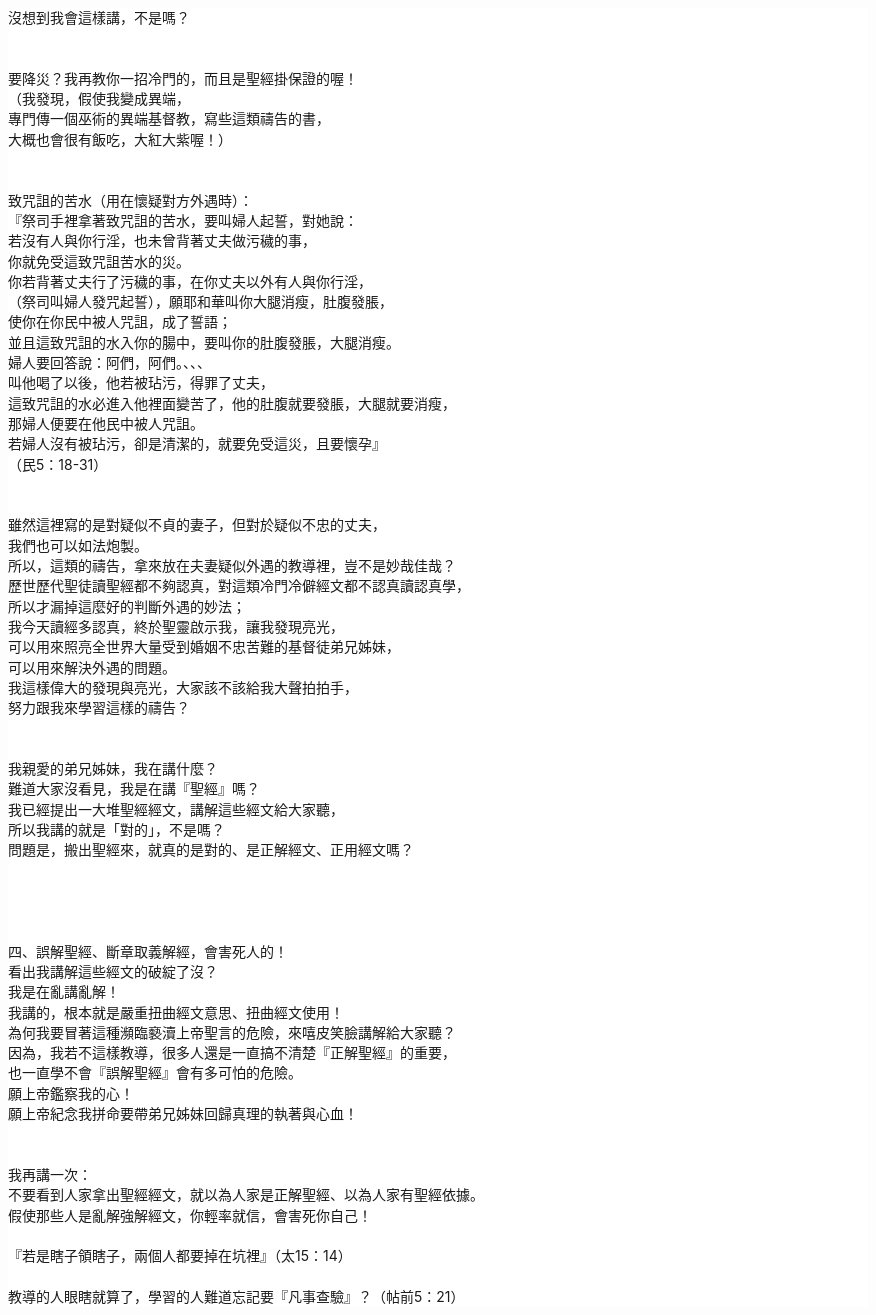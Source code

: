 <div>沒想到我會這樣講，不是嗎？</div>
<div> </div>
<div> </div>
<div>要降災？我再教你一招冷門的，而且是聖經掛保證的喔！</div>
<div>（我發現，假使我變成異端，</div>
<div>專門傳一個巫術的異端基督教，寫些這類禱告的書，</div>
<div>大概也會很有飯吃，大紅大紫喔！）</div>
<div> </div>
<div> </div>
<div>致咒詛的苦水（用在懷疑對方外遇時）：</div>
<div>『祭司手裡拿著致咒詛的苦水，要叫婦人起誓，對她說：</div>
<div>若沒有人與你行淫，也未曾背著丈夫做污穢的事，</div>
<div>你就免受這致咒詛苦水的災。</div>
<div>你若背著丈夫行了污穢的事，在你丈夫以外有人與你行淫，</div>
<div>（祭司叫婦人發咒起誓），願耶和華叫你大腿消瘦，肚腹發脹，</div>
<div>使你在你民中被人咒詛，成了誓語；</div>
<div>並且這致咒詛的水入你的腸中，要叫你的肚腹發脹，大腿消瘦。</div>
<div>婦人要回答說：阿們，阿們。、、、</div>
<div>叫他喝了以後，他若被玷污，得罪了丈夫，</div>
<div>這致咒詛的水必進入他裡面變苦了，他的肚腹就要發脹，大腿就要消瘦，</div>
<div>那婦人便要在他民中被人咒詛。</div>
<div>若婦人沒有被玷污，卻是清潔的，就要免受這災，且要懷孕』</div>
<div>（民5：18-31）</div>
<div> </div>
<div> </div>
<div>雖然這裡寫的是對疑似不貞的妻子，但對於疑似不忠的丈夫，</div>
<div>我們也可以如法炮製。</div>
<div>所以，這類的禱告，拿來放在夫妻疑似外遇的教導裡，豈不是妙哉佳哉？</div>
<div>歷世歷代聖徒讀聖經都不夠認真，對這類冷門冷僻經文都不認真讀認真學，</div>
<div>所以才漏掉這麼好的判斷外遇的妙法；</div>
<div>我今天讀經多認真，終於聖靈啟示我，讓我發現亮光，</div>
<div>可以用來照亮全世界大量受到婚姻不忠苦難的基督徒弟兄姊妹，</div>
<div>可以用來解決外遇的問題。</div>
<div>我這樣偉大的發現與亮光，大家該不該給我大聲拍拍手，</div>
<div>努力跟我來學習這樣的禱告？</div>
<div> </div>
<div> </div>
<div>我親愛的弟兄姊妹，我在講什麼？</div>
<div>難道大家沒看見，我是在講『聖經』嗎？</div>
<div>我已經提出一大堆聖經經文，講解這些經文給大家聽，</div>
<div>所以我講的就是「對的」，不是嗎？</div>
<div>問題是，搬出聖經來，就真的是對的、是正解經文、正用經文嗎？</div>
<div> </div>
<div> </div>
<div> </div>
<div> </div>
<div>四、誤解聖經、斷章取義解經，會害死人的！</div>
<div>看出我講解這些經文的破綻了沒？</div>
<div>我是在亂講亂解！</div>
<div>我講的，根本就是嚴重扭曲經文意思、扭曲經文使用！</div>
<div>為何我要冒著這種瀕臨褻瀆上帝聖言的危險，來嘻皮笑臉講解給大家聽？</div>
<div>因為，我若不這樣教導，很多人還是一直搞不清楚『正解聖經』的重要，</div>
<div>也一直學不會『誤解聖經』會有多可怕的危險。</div>
<div>願上帝鑑察我的心！</div>
<div>願上帝紀念我拼命要帶弟兄姊妹回歸真理的執著與心血！</div>
<div> </div>
<div> </div>
<div>我再講一次：</div>
<div>不要看到人家拿出聖經經文，就以為人家是正解聖經、以為人家有聖經依據。</div>
<div>假使那些人是亂解強解經文，你輕率就信，會害死你自己！</div>
<div> </div>
<div>『若是瞎子領瞎子，兩個人都要掉在坑裡』（太15：14）</div>
<div> </div>
<div>教導的人眼瞎就算了，學習的人難道忘記要『凡事查驗』？（帖前5：21）</div>